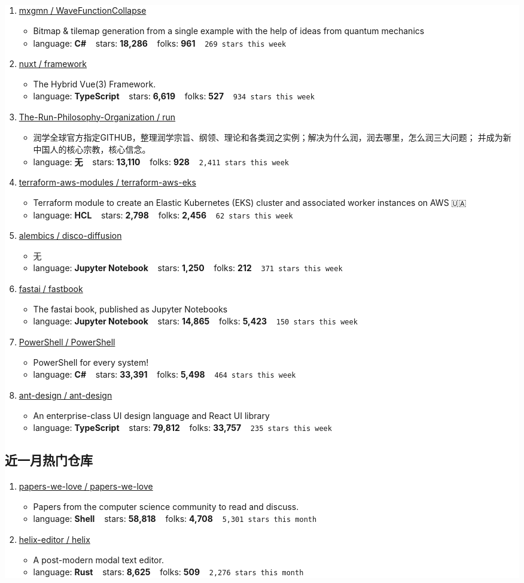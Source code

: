 1. [mxgmn / WaveFunctionCollapse](https://github.com/mxgmn/WaveFunctionCollapse)
    - Bitmap & tilemap generation from a single example with the help of ideas from quantum mechanics
    - language: **C#** &nbsp;&nbsp; stars: **18,286** &nbsp;&nbsp; folks: **961**  &nbsp;&nbsp; `269 stars this week`

1. [nuxt / framework](https://github.com/nuxt/framework)
    - The Hybrid Vue(3) Framework.
    - language: **TypeScript** &nbsp;&nbsp; stars: **6,619** &nbsp;&nbsp; folks: **527**  &nbsp;&nbsp; `934 stars this week`

1. [The-Run-Philosophy-Organization / run](https://github.com/The-Run-Philosophy-Organization/run)
    - 润学全球官方指定GITHUB，整理润学宗旨、纲领、理论和各类润之实例；解决为什么润，润去哪里，怎么润三大问题； 并成为新中国人的核心宗教，核心信念。
    - language: **无** &nbsp;&nbsp; stars: **13,110** &nbsp;&nbsp; folks: **928**  &nbsp;&nbsp; `2,411 stars this week`

1. [terraform-aws-modules / terraform-aws-eks](https://github.com/terraform-aws-modules/terraform-aws-eks)
    - Terraform module to create an Elastic Kubernetes (EKS) cluster and associated worker instances on AWS 🇺🇦
    - language: **HCL** &nbsp;&nbsp; stars: **2,798** &nbsp;&nbsp; folks: **2,456**  &nbsp;&nbsp; `62 stars this week`

1. [alembics / disco-diffusion](https://github.com/alembics/disco-diffusion)
    - 无
    - language: **Jupyter Notebook** &nbsp;&nbsp; stars: **1,250** &nbsp;&nbsp; folks: **212**  &nbsp;&nbsp; `371 stars this week`

1. [fastai / fastbook](https://github.com/fastai/fastbook)
    - The fastai book, published as Jupyter Notebooks
    - language: **Jupyter Notebook** &nbsp;&nbsp; stars: **14,865** &nbsp;&nbsp; folks: **5,423**  &nbsp;&nbsp; `150 stars this week`

1. [PowerShell / PowerShell](https://github.com/PowerShell/PowerShell)
    - PowerShell for every system!
    - language: **C#** &nbsp;&nbsp; stars: **33,391** &nbsp;&nbsp; folks: **5,498**  &nbsp;&nbsp; `464 stars this week`

1. [ant-design / ant-design](https://github.com/ant-design/ant-design)
    - An enterprise-class UI design language and React UI library
    - language: **TypeScript** &nbsp;&nbsp; stars: **79,812** &nbsp;&nbsp; folks: **33,757**  &nbsp;&nbsp; `235 stars this week`


## 近一月热门仓库

1. [papers-we-love / papers-we-love](https://github.com/papers-we-love/papers-we-love)
    - Papers from the computer science community to read and discuss.
    - language: **Shell** &nbsp;&nbsp; stars: **58,818** &nbsp;&nbsp; folks: **4,708**  &nbsp;&nbsp; `5,301 stars this month`

1. [helix-editor / helix](https://github.com/helix-editor/helix)
    - A post-modern modal text editor.
    - language: **Rust** &nbsp;&nbsp; stars: **8,625** &nbsp;&nbsp; folks: **509**  &nbsp;&nbsp; `2,276 stars this month`
